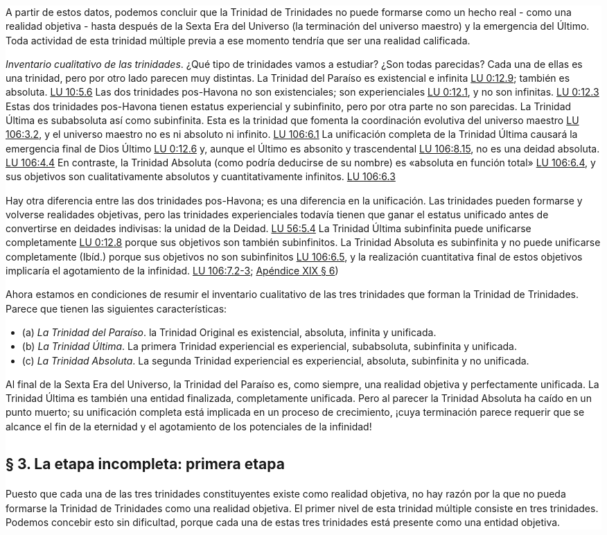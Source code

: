 A partir de estos datos, podemos concluir que la Trinidad de Trinidades no puede formarse como un hecho real - como una realidad objetiva - hasta después de la Sexta Era del Universo (la terminación del universo maestro) y la emergencia del Último. Toda actividad de esta trinidad múltiple previa a ese momento tendría que ser una realidad calificada.

_Inventario cualitativo de las trinidades_. ¿Qué tipo de trinidades vamos a estudiar? ¿Son todas parecidas? Cada una de ellas es una trinidad, pero por otro lado parecen muy distintas. La Trinidad del Paraíso es existencial e infinita <a id="a51_235"></a>[LU 0:12.9](/es/The_Urantia_Book/0#p12_9); también es absoluta. <a id="a51_299"></a>[LU 10:5.6](/es/The_Urantia_Book/10#p5_6) Las dos trinidades pos-Havona no son existenciales; son experienciales <a id="a51_412"></a>[LU 0:12.1](/es/The_Urantia_Book/0#p12_1), y no son infinitas. <a id="a51_475"></a>[LU 0:12.3](/es/The_Urantia_Book/0#p12_3) Estas dos trinidades pos-Havona tienen estatus experiencial y subinfinito, pero por otra parte no son parecidas. La Trinidad Última es subabsoluta así como subinfinita. Esta es la trinidad que fomenta la coordinación evolutiva del universo maestro <a id="a51_765"></a>[LU 106:3.2](/es/The_Urantia_Book/106#p3_2), y el universo maestro no es ni absoluto ni infinito. <a id="a51_863"></a>[LU 106:6.1](/es/The_Urantia_Book/106#p6_1) La unificación completa de la Trinidad Última causará la emergencia final de Dios Último <a id="a51_996"></a>[LU 0:12.6](/es/The_Urantia_Book/0#p12_6) y, aunque el Último es absonito y trascendental <a id="a51_1086"></a>[LU 106:8.15](/es/The_Urantia_Book/106#p8_15), no es una deidad absoluta. <a id="a51_1160"></a>[LU 106:4.4](/es/The_Urantia_Book/106#p4_4) En contraste, la Trinidad Absoluta (como podría deducirse de su nombre) es «absoluta en función total» <a id="a51_1307"></a>[LU 106:6.4](/es/The_Urantia_Book/106#p6_4), y sus objetivos son cualitativamente absolutos y cuantitativamente infinitos. <a id="a51_1430"></a>[LU 106:6.3](/es/The_Urantia_Book/106#p6_3)

Hay otra diferencia entre las dos trinidades pos-Havona; es una diferencia en la unificación. Las trinidades pueden formarse y volverse realidades objetivas, pero las trinidades experienciales todavía tienen que ganar el estatus unificado antes de convertirse en deidades indivisas: la unidad de la Deidad. <a id="a53_307"></a>[LU 56:5.4](/es/The_Urantia_Book/56#p5_4) La Trinidad Última subinfinita puede unificarse completamente <a id="a53_411"></a>[LU 0:12.8](/es/The_Urantia_Book/0#p12_8) porque sus objetivos son también subinfinitos. La Trinidad Absoluta es subinfinita y no puede unificarse completamente (Ibíd.) porque sus objetivos no son subinfinitos <a id="a53_621"></a>[LU 106:6.5](/es/The_Urantia_Book/106#p6_5), y la realización cuantitativa final de estos objetivos implicaría el agotamiento de la infinidad. <a id="a53_764"></a>[LU 106:7.2-3](/es/The_Urantia_Book/106#p7_2); [Apéndice XIX § 6](/es/article/William_S_Sadler_Jr/Appendices_to_Study_of_the_Master_Universe/Appendix_19#h-6-la-no-unificación-de-la-trinidad-absoluta))

Ahora estamos en condiciones de resumir el inventario cualitativo de las tres trinidades que forman la Trinidad de Trinidades. Parece que tienen las siguientes características:
- (a) _La Trinidad del Paraíso_. la Trinidad Original es existencial, absoluta, infinita y unificada.
- (b) _La Trinidad Última_. La primera Trinidad experiencial es experiencial, subabsoluta, subinfinita y unificada.
- (c) _La Trinidad Absoluta_. La segunda Trinidad experiencial es experiencial, absoluta, subinfinita y no unificada.

Al final de la Sexta Era del Universo, la Trinidad del Paraíso es, como siempre, una realidad objetiva y perfectamente unificada. La Trinidad Última es también una entidad finalizada, completamente unificada. Pero al parecer la Trinidad Absoluta ha caído en un punto muerto; su unificación completa está implicada en un proceso de crecimiento, ¡cuya terminación parece requerir que se alcance el fin de la eternidad y el agotamiento de los potenciales de la infinidad!

## § 3. La etapa incompleta: primera etapa

Puesto que cada una de las tres trinidades constituyentes existe como realidad objetiva, no hay razón por la que no pueda formarse la Trinidad de Trinidades como una realidad objetiva. El primer nivel de esta trinidad múltiple consiste en tres trinidades. Podemos concebir esto sin dificultad, porque cada una de estas tres trinidades está presente como una entidad objetiva.
